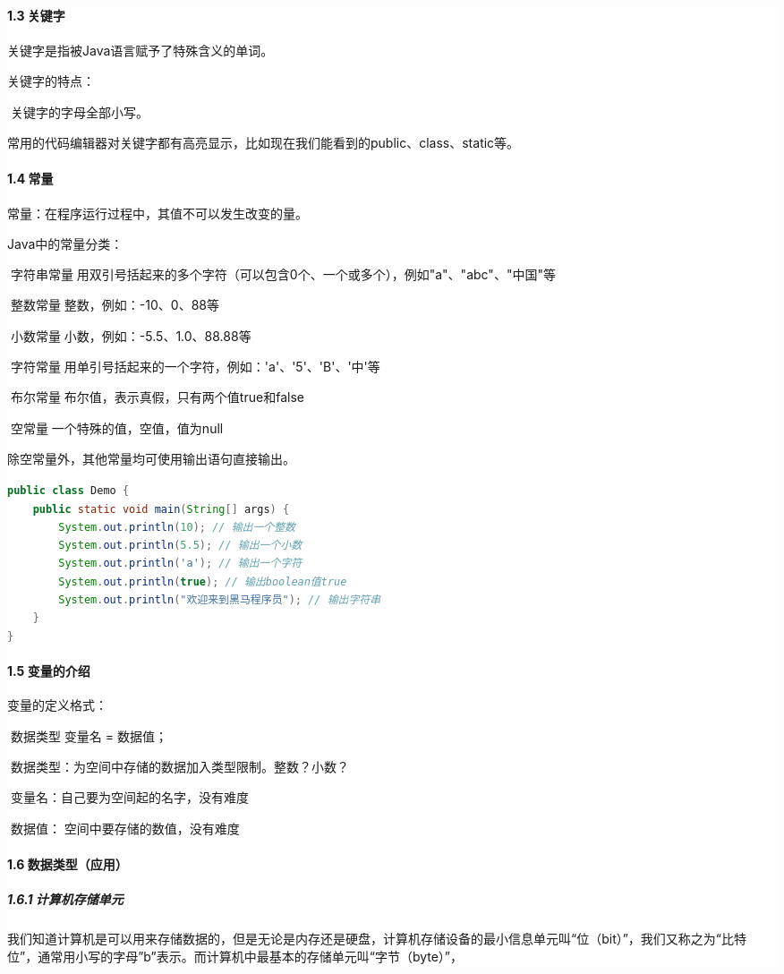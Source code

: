 #### 1.3 关键字

关键字是指被Java语言赋予了特殊含义的单词。

关键字的特点：

​	关键字的字母全部小写。

​	常用的代码编辑器对关键字都有高亮显示，比如现在我们能看到的public、class、static等。

#### 1.4 常量

常量：在程序运行过程中，其值不可以发生改变的量。

Java中的常量分类：

​	字符串常量  用双引号括起来的多个字符（可以包含0个、一个或多个），例如"a"、"abc"、"中国"等

​	整数常量  整数，例如：-10、0、88等

​	小数常量  小数，例如：-5.5、1.0、88.88等

​	字符常量  用单引号括起来的一个字符，例如：'a'、'5'、'B'、'中'等

​	布尔常量  布尔值，表示真假，只有两个值true和false

​	空常量  一个特殊的值，空值，值为null

除空常量外，其他常量均可使用输出语句直接输出。

~~~java
public class Demo {
    public static void main(String[] args) {
        System.out.println(10); // 输出一个整数
        System.out.println(5.5); // 输出一个小数
        System.out.println('a'); // 输出一个字符
        System.out.println(true); // 输出boolean值true
        System.out.println("欢迎来到黑马程序员"); // 输出字符串
    }
}
~~~

#### 1.5 变量的介绍

变量的定义格式：

​	数据类型 变量名 = 数据值；

​	数据类型：为空间中存储的数据加入类型限制。整数？小数？

​	变量名：自己要为空间起的名字，没有难度

​	数据值： 空间中要存储的数值，没有难度

#### 1.6 数据类型（应用）

##### 1.6.1 计算机存储单元

我们知道计算机是可以用来存储数据的，但是无论是内存还是硬盘，计算机存储设备的最小信息单元叫“位（bit）”，我们又称之为“比特位”，通常用小写的字母”b”表示。而计算机中最基本的存储单元叫“字节（byte）”，
